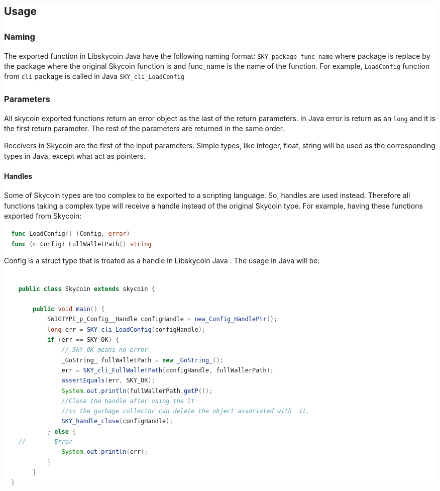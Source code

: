 ## Usage

### Naming

The exported function in Libskycoin Java have the following naming format: `SKY_package_func_name` where package is replace by the package where the original Skycoin function is and func_name is the name of the function. For example, `LoadConfig` function from `cli` package is called in Java `SKY_cli_LoadConfig`

### Parameters

All skycoin exported functions return an error object as the last of the return parameters. In Java error is return as an `long` and it is the first return parameter. The rest of the parameters are returned in the same order.

Receivers in Skycoin are the first of the input parameters. Simple types, like integer, float, string will be used as the corresponding types in Java, except what act as pointers.

#### Handles

Some of Skycoin types are too complex to be exported to a scripting language. So, handles are used instead. Therefore all functions taking a complex type will receive a handle instead of the original Skycoin type. For example, having these functions exported from Skycoin:

```go
  func LoadConfig() (Config, error)
  func (c Config) FullWalletPath() string
```

Config is a struct type that is treated as a handle in Libskycoin Java . The usage in Java will be:

```java

    public class Skycoin extends skycoin {

        public void main() {
            SWIGTYPE_p_Config__Handle configHandle = new_Config_HandlePtr();
            long err = SKY_cli_LoadConfig(configHandle);
            if (err == SKY_OK) {
                // SkY_OK means no error
                _GoString_ fullWalletPath = new _GoString_();
                err = SKY_cli_FullWalletPath(configHandle, fullWallerPath);
                assertEquals(err, SKY_OK);
                System.out.println(fullWallerPath.getP());
                //Close the handle after using the it
                //so the garbage collector can delete the object associated with  it.
                SKY_handle_close(configHandle);
            } else {
    //        Error
                System.out.println(err);
            }
        }
  }

```
